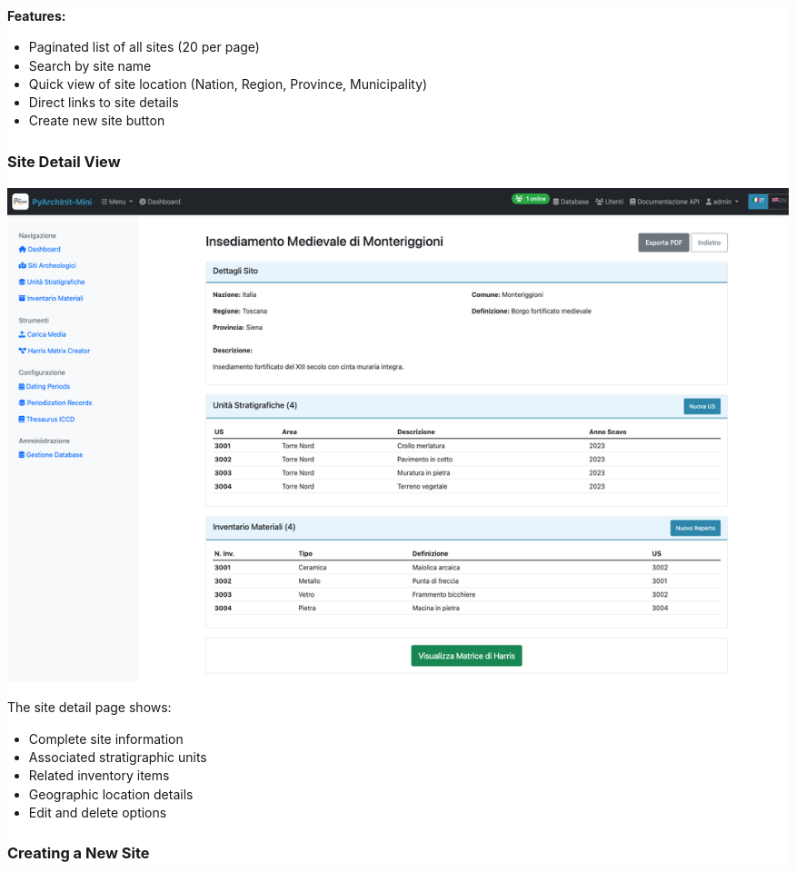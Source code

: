 **Features:**
- Paginated list of all sites (20 per page)
- Search by site name
- Quick view of site location (Nation, Region, Province, Municipality)
- Direct links to site details
- Create new site button

### Site Detail View

![Site Detail](images/webapp/009_sites_detail.png)

The site detail page shows:
- Complete site information
- Associated stratigraphic units
- Related inventory items
- Geographic location details
- Edit and delete options

### Creating a New Site
